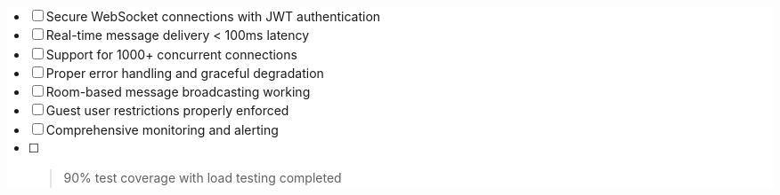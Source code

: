 - [ ] Secure WebSocket connections with JWT authentication
- [ ] Real-time message delivery < 100ms latency
- [ ] Support for 1000+ concurrent connections
- [ ] Proper error handling and graceful degradation
- [ ] Room-based message broadcasting working
- [ ] Guest user restrictions properly enforced
- [ ] Comprehensive monitoring and alerting
- [ ] > 90% test coverage with load testing completed
